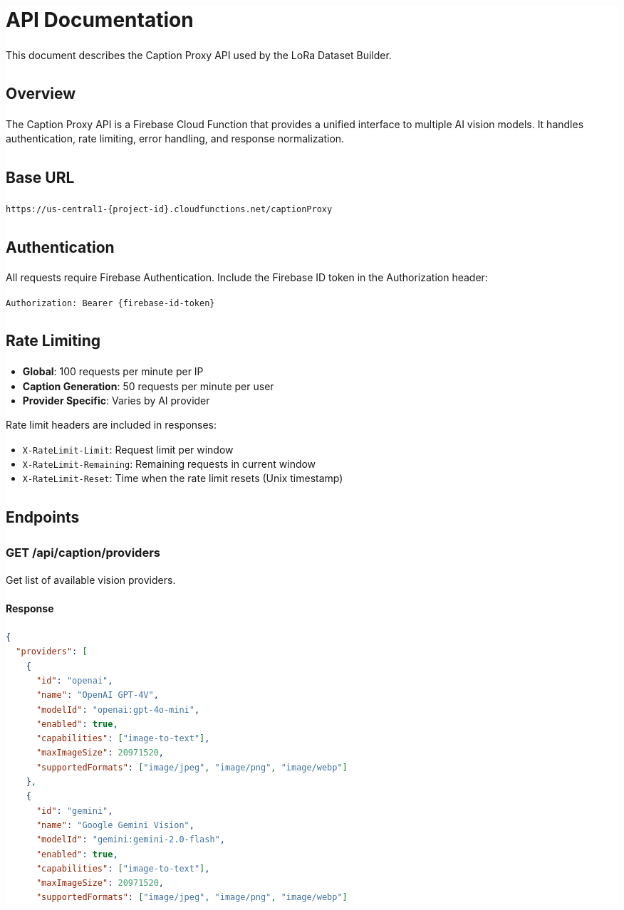 # API Documentation

This document describes the Caption Proxy API used by the LoRa Dataset Builder.

## Overview

The Caption Proxy API is a Firebase Cloud Function that provides a unified interface to multiple AI vision models. It handles authentication, rate limiting, error handling, and response normalization.

## Base URL

```
https://us-central1-{project-id}.cloudfunctions.net/captionProxy
```

## Authentication

All requests require Firebase Authentication. Include the Firebase ID token in the Authorization header:

```
Authorization: Bearer {firebase-id-token}
```

## Rate Limiting

- **Global**: 100 requests per minute per IP
- **Caption Generation**: 50 requests per minute per user
- **Provider Specific**: Varies by AI provider

Rate limit headers are included in responses:
- `X-RateLimit-Limit`: Request limit per window
- `X-RateLimit-Remaining`: Remaining requests in current window
- `X-RateLimit-Reset`: Time when the rate limit resets (Unix timestamp)

## Endpoints

### GET /api/caption/providers

Get list of available vision providers.

#### Response

```json
{
  "providers": [
    {
      "id": "openai",
      "name": "OpenAI GPT-4V",
      "modelId": "openai:gpt-4o-mini",
      "enabled": true,
      "capabilities": ["image-to-text"],
      "maxImageSize": 20971520,
      "supportedFormats": ["image/jpeg", "image/png", "image/webp"]
    },
    {
      "id": "gemini",
      "name": "Google Gemini Vision",
      "modelId": "gemini:gemini-2.0-flash",
      "enabled": true,
      "capabilities": ["image-to-text"],
      "maxImageSize": 20971520,
      "supportedFormats": ["image/jpeg", "image/png", "image/webp"]
```